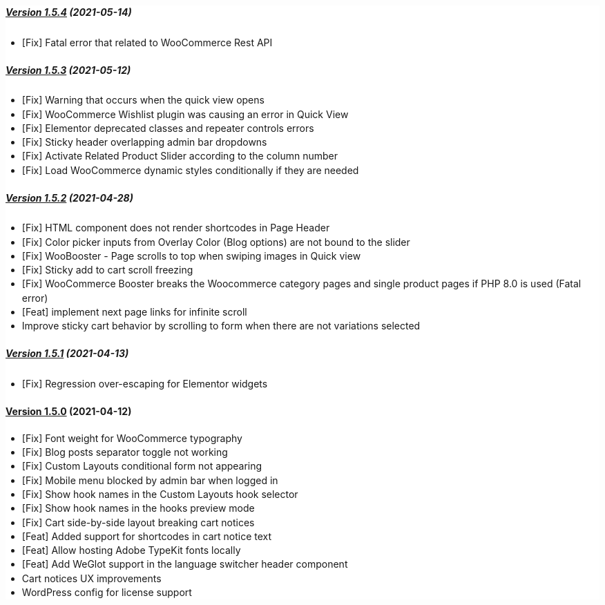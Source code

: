 


##### [Version 1.5.4](https://github.com/Codeinwp/neve-pro-addon/compare/v1.5.3...v1.5.4) (2021-05-14)

- [Fix] Fatal error that related to WooCommerce Rest API




##### [Version 1.5.3](https://github.com/Codeinwp/neve-pro-addon/compare/v1.5.2...v1.5.3) (2021-05-12)

- [Fix] Warning that occurs when the quick view opens
- [Fix] WooCommerce Wishlist plugin was causing an error in Quick View
- [Fix] Elementor deprecated classes and repeater controls errors
- [Fix] Sticky header overlapping admin bar dropdowns
- [Fix] Activate Related Product Slider according to the column number
- [Fix] Load WooCommerce dynamic styles conditionally if they are needed




##### [Version 1.5.2](https://github.com/Codeinwp/neve-pro-addon/compare/v1.5.1...v1.5.2) (2021-04-28)

- [Fix] HTML component does not render shortcodes in Page Header
- [Fix] Color picker inputs from Overlay Color (Blog options) are not bound to the slider
- [Fix] WooBooster - Page scrolls to top when swiping images in Quick view
- [Fix] Sticky add to cart scroll freezing 
- [Fix] WooCommerce Booster breaks the Woocommerce category pages and single product pages if PHP 8.0 is used (Fatal error)
- [Feat] implement next page links for infinite scroll 
- Improve sticky cart behavior by scrolling to form when there are not variations selected




##### [Version 1.5.1](https://github.com/Codeinwp/neve-pro-addon/compare/v1.5.0...v1.5.1) (2021-04-13)

- [Fix] Regression over-escaping for Elementor widgets




#### [Version 1.5.0](https://github.com/Codeinwp/neve-pro-addon/compare/v1.4.3...v1.5.0) (2021-04-12)

- [Fix] Font weight for WooCommerce typography
- [Fix] Blog posts separator toggle not working
- [Fix] Custom Layouts conditional form not appearing
- [Fix] Mobile menu blocked by admin bar when logged in
- [Fix] Show hook names in the Custom Layouts hook selector
- [Fix] Show hook names in the hooks preview mode
- [Fix] Cart side-by-side layout breaking cart notices
- [Feat] Added support for shortcodes in cart notice text
- [Feat] Allow hosting Adobe TypeKit fonts locally
- [Feat] Add WeGlot support in the language switcher header component
- Cart notices UX improvements
- WordPress config for license support
